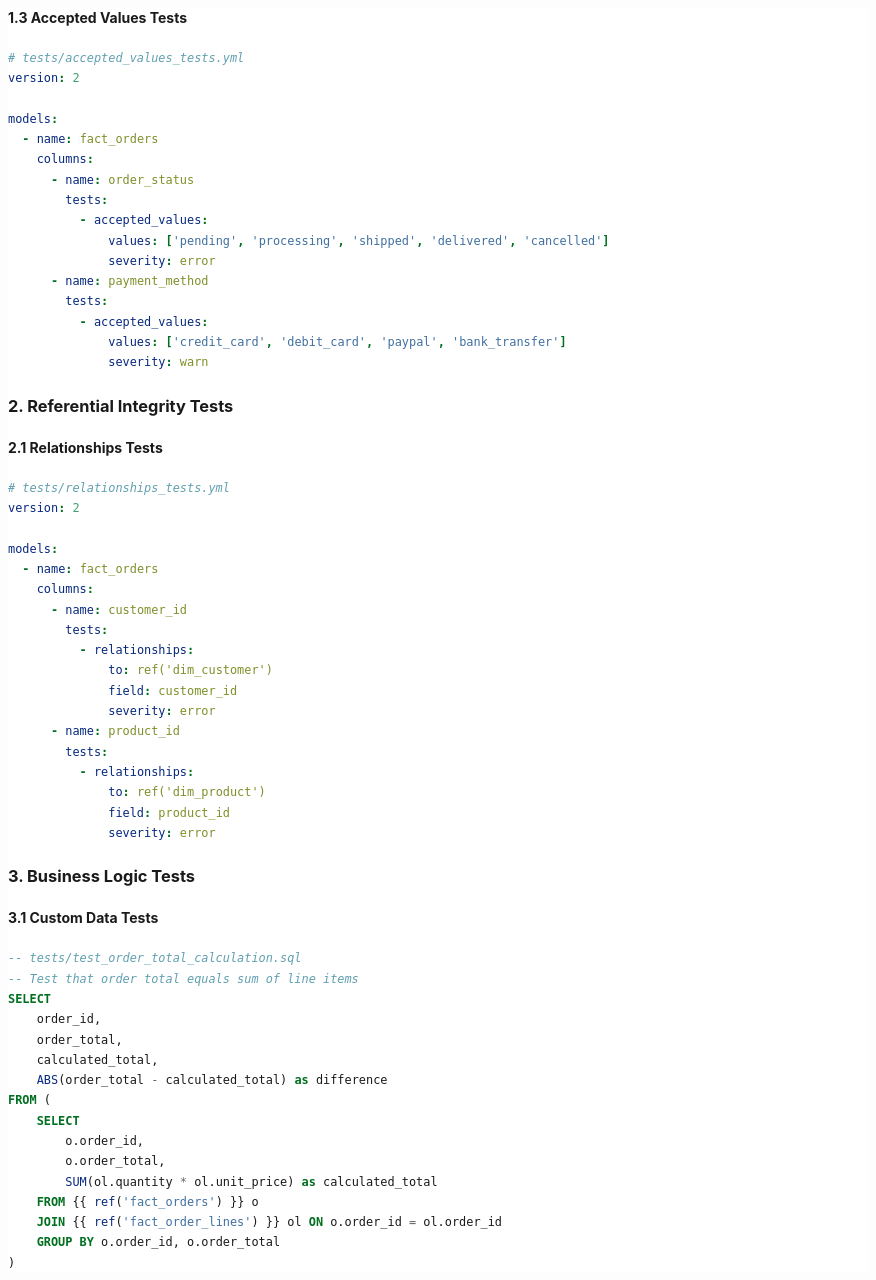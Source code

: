 #### 1.3 Accepted Values Tests
```yaml
# tests/accepted_values_tests.yml
version: 2

models:
  - name: fact_orders
    columns:
      - name: order_status
        tests:
          - accepted_values:
              values: ['pending', 'processing', 'shipped', 'delivered', 'cancelled']
              severity: error
      - name: payment_method
        tests:
          - accepted_values:
              values: ['credit_card', 'debit_card', 'paypal', 'bank_transfer']
              severity: warn
```

### 2. Referential Integrity Tests

#### 2.1 Relationships Tests
```yaml
# tests/relationships_tests.yml
version: 2

models:
  - name: fact_orders
    columns:
      - name: customer_id
        tests:
          - relationships:
              to: ref('dim_customer')
              field: customer_id
              severity: error
      - name: product_id
        tests:
          - relationships:
              to: ref('dim_product')
              field: product_id
              severity: error
```

### 3. Business Logic Tests

#### 3.1 Custom Data Tests
```sql
-- tests/test_order_total_calculation.sql
-- Test that order total equals sum of line items
SELECT 
    order_id,
    order_total,
    calculated_total,
    ABS(order_total - calculated_total) as difference
FROM (
    SELECT 
        o.order_id,
        o.order_total,
        SUM(ol.quantity * ol.unit_price) as calculated_total
    FROM {{ ref('fact_orders') }} o
    JOIN {{ ref('fact_order_lines') }} ol ON o.order_id = ol.order_id
    GROUP BY o.order_id, o.order_total
) 
```